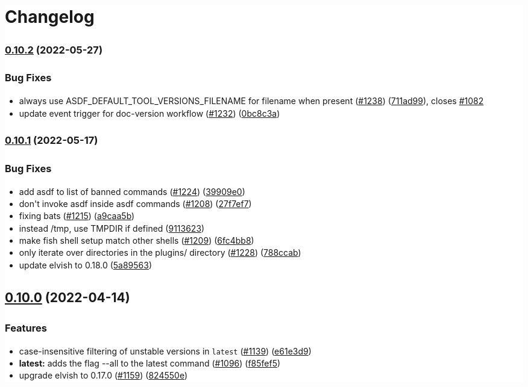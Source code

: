 # Changelog

### [0.10.2](https://www.github.com/asdf-vm/asdf/compare/v0.10.1...v0.10.2) (2022-05-27)


### Bug Fixes

* always use ASDF_DEFAULT_TOOL_VERSIONS_FILENAME for filename when present ([#1238](https://www.github.com/asdf-vm/asdf/issues/1238)) ([711ad99](https://www.github.com/asdf-vm/asdf/commit/711ad991043a1980fa264098f29e78f2ecafd610)), closes [#1082](https://www.github.com/asdf-vm/asdf/issues/1082)
* update event trigger for doc-version workflow ([#1232](https://www.github.com/asdf-vm/asdf/issues/1232)) ([0bc8c3a](https://www.github.com/asdf-vm/asdf/commit/0bc8c3ab6895b88c96bff86f5f79575ee80cc718))

### [0.10.1](https://www.github.com/asdf-vm/asdf/compare/v0.10.0...v0.10.1) (2022-05-17)


### Bug Fixes

* add asdf to list of banned commands ([#1224](https://www.github.com/asdf-vm/asdf/issues/1224)) ([39909e0](https://www.github.com/asdf-vm/asdf/commit/39909e01af2bbf23fc821de5cec6c5c9661c59bb))
* don't invoke asdf inside asdf commands ([#1208](https://www.github.com/asdf-vm/asdf/issues/1208)) ([27f7ef7](https://www.github.com/asdf-vm/asdf/commit/27f7ef78529649534b8383daa58e4b370b3cbd7f))
* fixing bats ([#1215](https://www.github.com/asdf-vm/asdf/issues/1215)) ([a9caa5b](https://www.github.com/asdf-vm/asdf/commit/a9caa5bdffca5401798fb37e6f34af933b6ce0d2))
* instead /tmp, use TMPDIR if defined ([9113623](https://www.github.com/asdf-vm/asdf/commit/91136234e90b5fe8718338f513fa770c99151d3e))
* make fish shell setup match other shells ([#1209](https://www.github.com/asdf-vm/asdf/issues/1209)) ([6fc4bb8](https://www.github.com/asdf-vm/asdf/commit/6fc4bb8fc650e73152ce326267f89df6865cdd24))
* only iterate over directories in the plugins/ directory ([#1228](https://www.github.com/asdf-vm/asdf/issues/1228)) ([788ccab](https://www.github.com/asdf-vm/asdf/commit/788ccab5971cb828cf25364b0df5ed6f5e9e713d))
* update elvish to 0.18.0 ([5a89563](https://www.github.com/asdf-vm/asdf/commit/5a89563c0a37f244fa3daa46c5100b7711edde1d))

## [0.10.0](https://www.github.com/asdf-vm/asdf/compare/v0.9.0...v0.10.0) (2022-04-14)


### Features

* case-insensitive filtering of unstable versions in `latest` ([#1139](https://www.github.com/asdf-vm/asdf/issues/1139)) ([e61e3d9](https://www.github.com/asdf-vm/asdf/commit/e61e3d9ade0d7bdfb4413184284038c50ba1e09c))
* **latest:** adds the flag --all to the latest command ([#1096](https://www.github.com/asdf-vm/asdf/issues/1096)) ([f85fef5](https://www.github.com/asdf-vm/asdf/commit/f85fef533f249df5a9f58307d288f2f069351e88))
* upgrade elvish to 0.17.0 ([#1159](https://www.github.com/asdf-vm/asdf/issues/1159)) ([824550e](https://www.github.com/asdf-vm/asdf/commit/824550ed2009c7e8c4c84afd7a01197d451c47bf))
